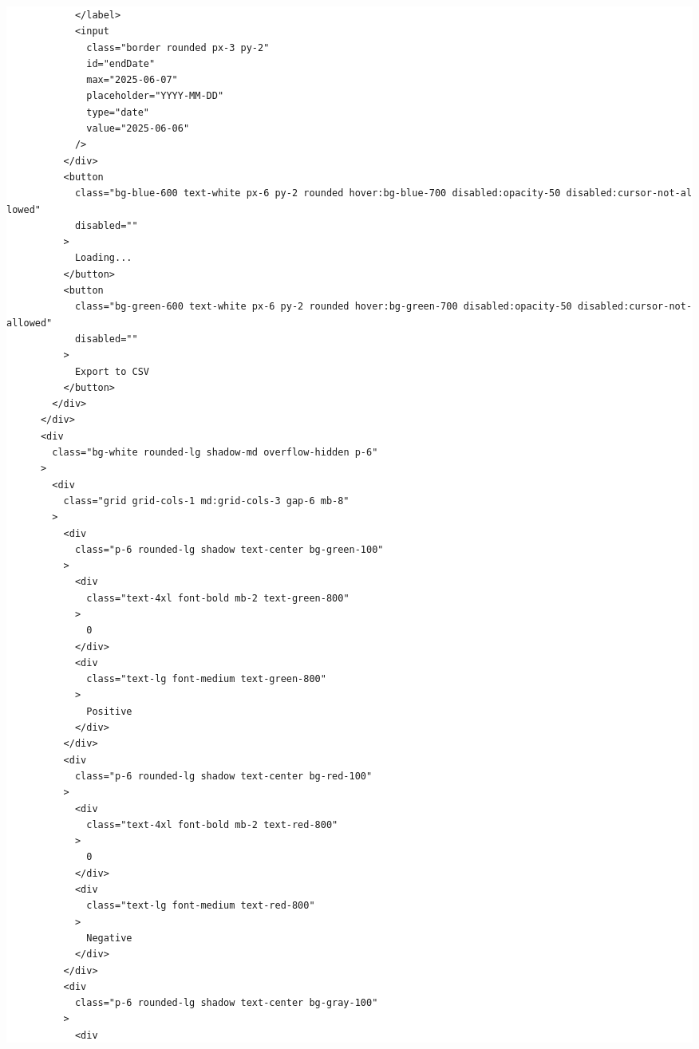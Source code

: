                 </label>
                <input
                  class="border rounded px-3 py-2"
                  id="endDate"
                  max="2025-06-07"
                  placeholder="YYYY-MM-DD"
                  type="date"
                  value="2025-06-06"
                />
              </div>
              <button
                class="bg-blue-600 text-white px-6 py-2 rounded hover:bg-blue-700 disabled:opacity-50 disabled:cursor-not-allowed"
                disabled=""
              >
                Loading...
              </button>
              <button
                class="bg-green-600 text-white px-6 py-2 rounded hover:bg-green-700 disabled:opacity-50 disabled:cursor-not-allowed"
                disabled=""
              >
                Export to CSV
              </button>
            </div>
          </div>
          <div
            class="bg-white rounded-lg shadow-md overflow-hidden p-6"
          >
            <div
              class="grid grid-cols-1 md:grid-cols-3 gap-6 mb-8"
            >
              <div
                class="p-6 rounded-lg shadow text-center bg-green-100"
              >
                <div
                  class="text-4xl font-bold mb-2 text-green-800"
                >
                  0
                </div>
                <div
                  class="text-lg font-medium text-green-800"
                >
                  Positive
                </div>
              </div>
              <div
                class="p-6 rounded-lg shadow text-center bg-red-100"
              >
                <div
                  class="text-4xl font-bold mb-2 text-red-800"
                >
                  0
                </div>
                <div
                  class="text-lg font-medium text-red-800"
                >
                  Negative
                </div>
              </div>
              <div
                class="p-6 rounded-lg shadow text-center bg-gray-100"
              >
                <div